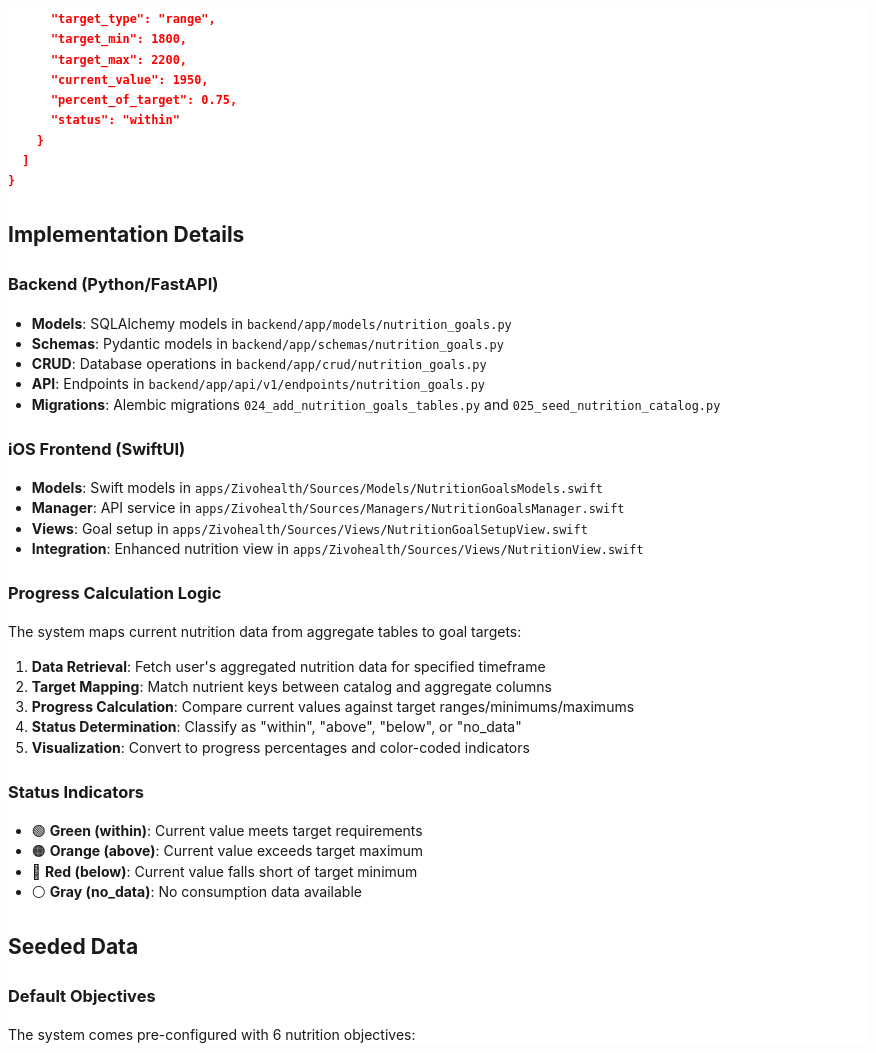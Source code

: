 ```json
      "target_type": "range",
      "target_min": 1800,
      "target_max": 2200,
      "current_value": 1950,
      "percent_of_target": 0.75,
      "status": "within"
    }
  ]
}
```

## Implementation Details

### Backend (Python/FastAPI)

- **Models**: SQLAlchemy models in `backend/app/models/nutrition_goals.py`
- **Schemas**: Pydantic models in `backend/app/schemas/nutrition_goals.py`
- **CRUD**: Database operations in `backend/app/crud/nutrition_goals.py`
- **API**: Endpoints in `backend/app/api/v1/endpoints/nutrition_goals.py`
- **Migrations**: Alembic migrations `024_add_nutrition_goals_tables.py` and `025_seed_nutrition_catalog.py`

### iOS Frontend (SwiftUI)

- **Models**: Swift models in `apps/Zivohealth/Sources/Models/NutritionGoalsModels.swift`
- **Manager**: API service in `apps/Zivohealth/Sources/Managers/NutritionGoalsManager.swift`
- **Views**: Goal setup in `apps/Zivohealth/Sources/Views/NutritionGoalSetupView.swift`
- **Integration**: Enhanced nutrition view in `apps/Zivohealth/Sources/Views/NutritionView.swift`

### Progress Calculation Logic

The system maps current nutrition data from aggregate tables to goal targets:

1. **Data Retrieval**: Fetch user's aggregated nutrition data for specified timeframe
2. **Target Mapping**: Match nutrient keys between catalog and aggregate columns
3. **Progress Calculation**: Compare current values against target ranges/minimums/maximums
4. **Status Determination**: Classify as "within", "above", "below", or "no_data"
5. **Visualization**: Convert to progress percentages and color-coded indicators

### Status Indicators

- 🟢 **Green (within)**: Current value meets target requirements
- 🟠 **Orange (above)**: Current value exceeds target maximum
- 🔴 **Red (below)**: Current value falls short of target minimum
- ⚪ **Gray (no_data)**: No consumption data available

## Seeded Data

### Default Objectives

The system comes pre-configured with 6 nutrition objectives:
